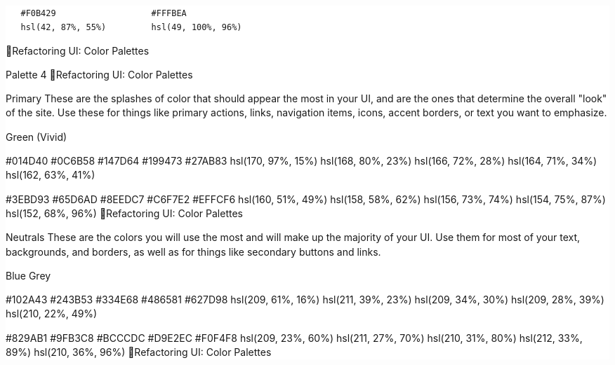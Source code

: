 
       #F0B429                   #FFFBEA
       hsl(42, 87%, 55%)         hsl(49, 100%, 96%)
Refactoring UI: Color Palettes




Palette 4
Refactoring UI: Color Palettes




Primary
These are the splashes of color that should appear the most in your UI,
and are the ones that determine the overall "look" of the site. Use these
for things like primary actions, links, navigation items, icons, accent
borders, or text you want to emphasize.




Green (Vivid)




#014D40                      #0C6B58                #147D64                 #199473              #27AB83
hsl(170, 97%, 15%)           hsl(168, 80%, 23%)     hsl(166, 72%, 28%)      hsl(164, 71%, 34%)   hsl(162, 63%, 41%)




#3EBD93                      #65D6AD                #8EEDC7                 #C6F7E2              #EFFCF6
hsl(160, 51%, 49%)           hsl(158, 58%, 62%)     hsl(156, 73%, 74%)      hsl(154, 75%, 87%)   hsl(152, 68%, 96%)
Refactoring UI: Color Palettes




Neutrals
These are the colors you will use the most and will make up the majority
of your UI. Use them for most of your text, backgrounds, and borders,
as well as for things like secondary buttons and links.




Blue Grey




#102A43                      #243B53               #334E68                 #486581              #627D98
hsl(209, 61%, 16%)           hsl(211, 39%, 23%)    hsl(209, 34%, 30%)      hsl(209, 28%, 39%)   hsl(210, 22%, 49%)




#829AB1                      #9FB3C8               #BCCCDC                 #D9E2EC              #F0F4F8
hsl(209, 23%, 60%)           hsl(211, 27%, 70%)    hsl(210, 31%, 80%)      hsl(212, 33%, 89%)   hsl(210, 36%, 96%)
Refactoring UI: Color Palettes
